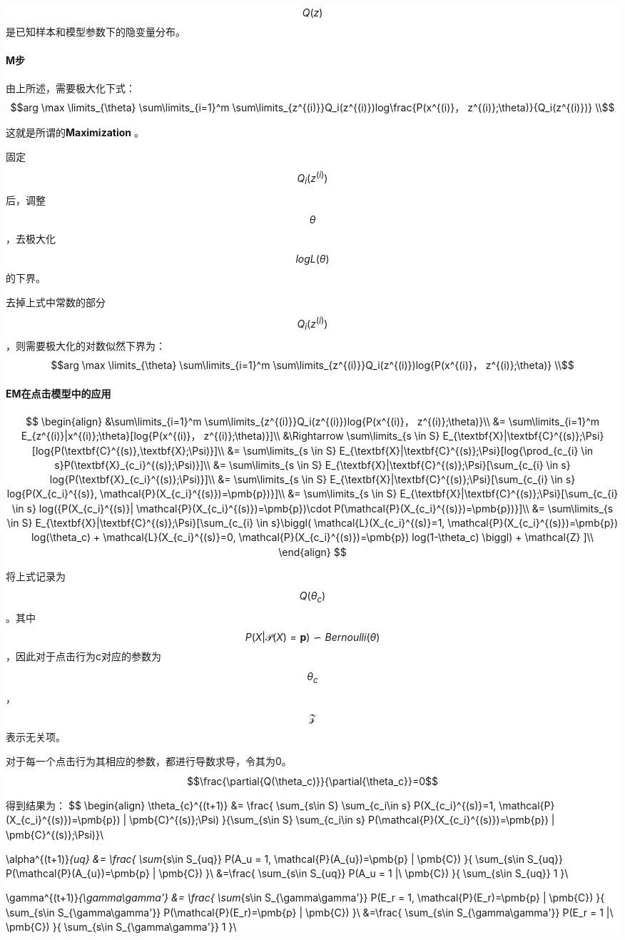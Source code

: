  $$Q(z)$$是已知样本和模型参数下的隐变量分布。

#### M步

由上所述，需要极大化下式：$$arg \max \limits_{\theta} \sum\limits_{i=1}^m \sum\limits_{z^{(i)}}Q_i(z^{(i)})log\frac{P(x^{(i)}， z^{(i)};\theta)}{Q_i(z^{(i)})} \\$$ 

这就是所谓的**Maximization** 。

固定 $$Q_i(z^{(i)})$$ 后，调整 $$\theta$$，去极大化$$logL(\theta)$$的下界。

去掉上式中常数的部分 $$Q_i(z^{(i)})$$ ，则需要极大化的对数似然下界为：$$arg \max \limits_{\theta} \sum\limits_{i=1}^m \sum\limits_{z^{(i)}}Q_i(z^{(i)})log{P(x^{(i)}， z^{(i)};\theta)} \\$$

#### EM在点击模型中的应用

$$
\begin{align}
&\sum\limits_{i=1}^m \sum\limits_{z^{(i)}}Q_i(z^{(i)})log{P(x^{(i)}， z^{(i)};\theta)}\\ 
&= \sum\limits_{i=1}^m E_{z^{(i)}|x^{(i)};\theta}[log{P(x^{(i)}， z^{(i)};\theta)}]\\
&\Rightarrow  \sum\limits_{s \in S} E_{\textbf{X}|\textbf{C}^{(s)};\Psi}[log{P(\textbf{C}^{(s)},\textbf{X};\Psi)}]\\
&= \sum\limits_{s \in S} E_{\textbf{X}|\textbf{C}^{(s)};\Psi}[log{\prod_{c_{i} \in s}P(\textbf{X}_{c_i}^{(s)};\Psi)}]\\
&= \sum\limits_{s \in S} E_{\textbf{X}|\textbf{C}^{(s)};\Psi}[\sum_{c_{i} \in s} log{P(\textbf{X}_{c_i}^{(s)};\Psi)}]\\
&= \sum\limits_{s \in S} E_{\textbf{X}|\textbf{C}^{(s)};\Psi}[\sum_{c_{i} \in s} log{P(X_{c_i}^{(s)}, \mathcal{P}(X_{c_i}^{(s)})=\pmb{p})}]\\
&= \sum\limits_{s \in S} E_{\textbf{X}|\textbf{C}^{(s)};\Psi}[\sum_{c_{i} \in s} log({P(X_{c_i}^{(s)}| \mathcal{P}(X_{c_i}^{(s)})=\pmb{p})\cdot P(\mathcal{P}(X_{c_i}^{(s)})=\pmb{p})}]\\
&= \sum\limits_{s \in S} E_{\textbf{X}|\textbf{C}^{(s)};\Psi}[\sum_{c_{i} \in s}\biggl(  \mathcal{L}(X_{c_i}^{(s)}=1, \mathcal{P}(X_{c_i}^{(s)})=\pmb{p}) log(\theta_c) + \mathcal{L}(X_{c_i}^{(s)}=0, \mathcal{P}(X_{c_i}^{(s)})=\pmb{p}) log(1-\theta_c) \biggl) + \mathcal{Z} ]\\
\end{align}
$$

将上式记录为$$Q(\theta_c)$$。其中$$P(X|\mathcal{P}{(X)}=\pmb{p}) \backsim Bernoulli(\theta) $$，因此对于点击行为c对应的参数为$$\theta_c$$，$$\mathcal{Z}$$表示无关项。

对于每一个点击行为其相应的参数，都进行导数求导，令其为0。$$\frac{\partial{Q(\theta_c)}}{\partial{\theta_c}}=0$$

得到结果为：
$$
\begin{align}
\theta_{c}^{(t+1)} &= \frac{ \sum_{s\in S} \sum_{c_i\in s} P(X_{c_i}^{(s)}=1, \mathcal{P}(X_{c_i}^{(s)})=\pmb{p}) | \pmb{C}^{(s)};\Psi) }{\sum_{s\in S} \sum_{c_i\in s} P(\mathcal{P}(X_{c_i}^{(s)})=\pmb{p}) | \pmb{C}^{(s)};\Psi)}\\

\alpha^{(t+1)}_{uq} &= \frac{ \sum_{s\in S_{uq}}  P(A_u = 1, \mathcal{P}(A_{u})=\pmb{p} | \pmb{C}) }{ \sum_{s\in S_{uq}}  P(\mathcal{P}(A_{u})=\pmb{p} | \pmb{C}) }\\
&=\frac{ \sum_{s\in S_{uq}}  P(A_u = 1 |\ \pmb{C}) }{ \sum_{s\in S_{uq}}  1 }\\

\gamma^{(t+1)}_{\gamma\gamma'} &= \frac{ \sum_{s\in  S_{\gamma\gamma'}}  P(E_r = 1, \mathcal{P}(E_r)=\pmb{p} | \pmb{C}) }{ \sum_{s\in  S_{\gamma\gamma'}}  P(\mathcal{P}(E_r)=\pmb{p} | \pmb{C}) }\\
&=\frac{ \sum_{s\in  S_{\gamma\gamma'}} P(E_r = 1 |\ \pmb{C}) }{ \sum_{s\in  S_{\gamma\gamma'}}  1 }\\
